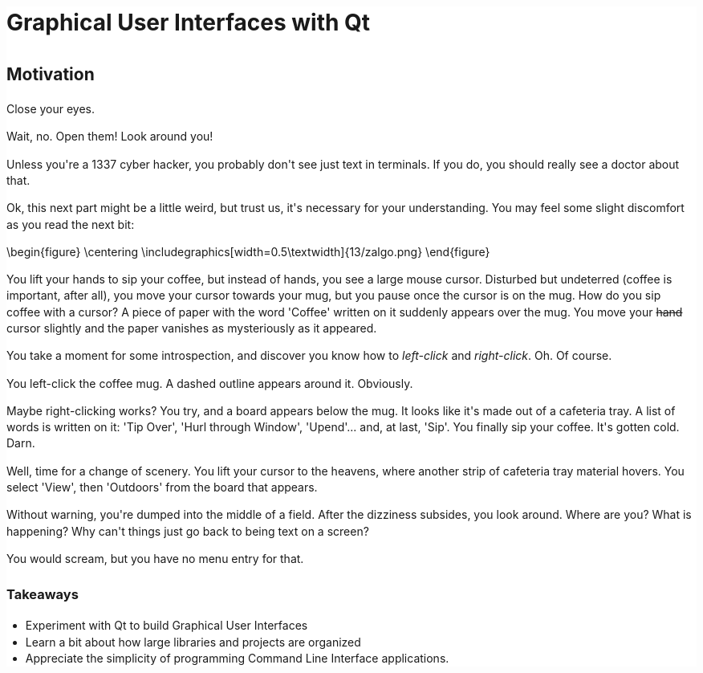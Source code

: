 # Graphical User Interfaces with Qt

## Motivation

Close your eyes.

Wait, no. Open them! Look around you!

Unless you're a 1337 cyber hacker, you probably don't see just text in terminals.
If you do, you should really see a doctor about that.

Ok, this next part might be a little weird, but trust us, it's necessary for your understanding.
You may feel some slight discomfort as you read the next bit:

\begin{figure}
\centering
\includegraphics[width=0.5\textwidth]{13/zalgo.png}
\end{figure}

You lift your hands to sip your coffee, but instead of hands, you see a large mouse cursor.
Disturbed but undeterred (coffee is important, after all), you move your cursor towards your mug, but you pause once the cursor is on the mug.
How do you sip coffee with a cursor?
A piece of paper with the word 'Coffee' written on it suddenly appears over the mug.
You move your ~~hand~~ cursor slightly and the paper vanishes as mysteriously as it appeared.

You take a moment for some introspection, and discover you know how to *left-click* and *right-click*.
Oh. Of course.

You left-click the coffee mug. A dashed outline appears around it.
Obviously.

Maybe right-clicking works? You try, and a board appears below the mug.
It looks like it's made out of a cafeteria tray.
A list of words is written on it: 'Tip Over', 'Hurl through Window', 'Upend'... and, at last, 'Sip'.
You finally sip your coffee. It's gotten cold. Darn.

Well, time for a change of scenery.
You lift your cursor to the heavens, where another strip of cafeteria tray material hovers.
You select 'View', then 'Outdoors' from the board that appears.

Without warning, you're dumped into the middle of a field.
After the dizziness subsides, you look around.
Where are you?
What is happening?
Why can't things just go back to being text on a screen?

You would scream, but you have no menu entry for that.

### Takeaways

- Experiment with Qt to build Graphical User Interfaces
- Learn a bit about how large libraries and projects are organized
- Appreciate the simplicity of programming Command Line Interface applications.


[^QShortcut]: See http://doc.qt.io/qt-5/qshortcut.html#mnemonic for more about this.
[^ObjectTrees]: See http://doc.qt.io/qt-5/objecttrees.html for more about this.
[^string]: Like a regular string, but more Q--ey.